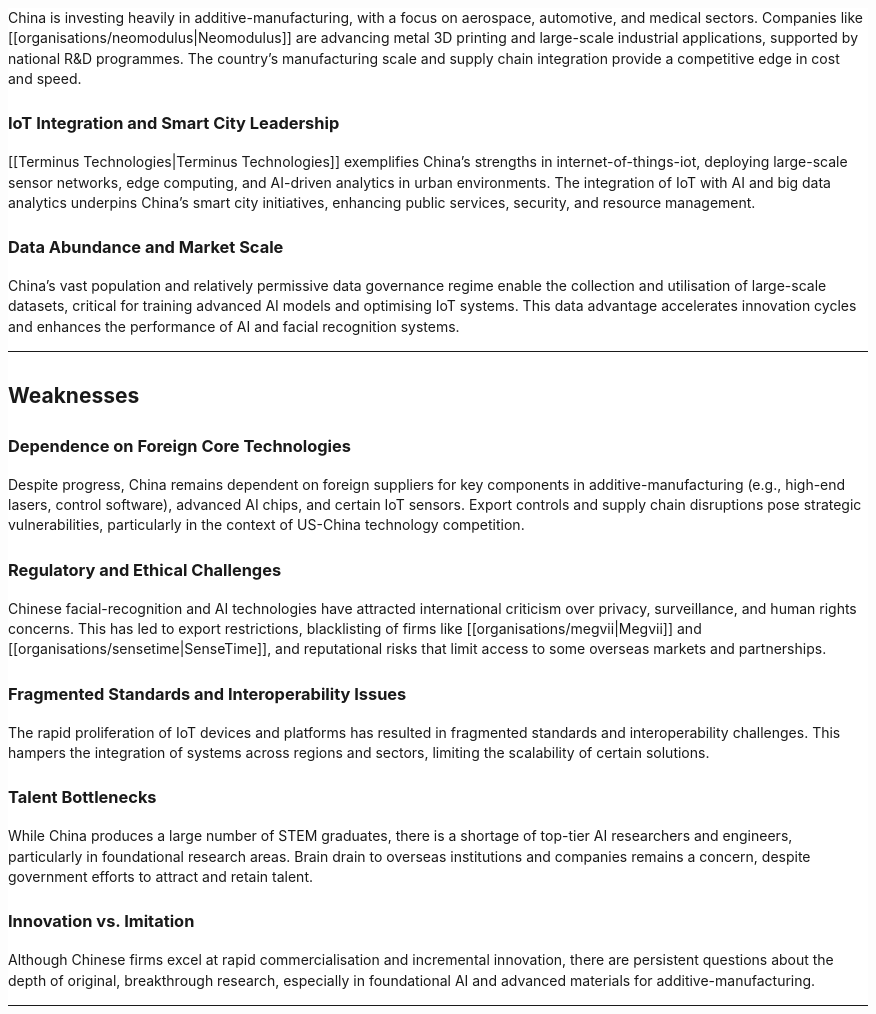 China is investing heavily in additive-manufacturing, with a focus on aerospace, automotive, and medical sectors. Companies like [[organisations/neomodulus\|Neomodulus]] are advancing metal 3D printing and large-scale industrial applications, supported by national R&D programmes. The country’s manufacturing scale and supply chain integration provide a competitive edge in cost and speed.

### IoT Integration and Smart City Leadership

[[Terminus Technologies\|Terminus Technologies]] exemplifies China’s strengths in internet-of-things-iot, deploying large-scale sensor networks, edge computing, and AI-driven analytics in urban environments. The integration of IoT with AI and big data analytics underpins China’s smart city initiatives, enhancing public services, security, and resource management.

### Data Abundance and Market Scale

China’s vast population and relatively permissive data governance regime enable the collection and utilisation of large-scale datasets, critical for training advanced AI models and optimising IoT systems. This data advantage accelerates innovation cycles and enhances the performance of AI and facial recognition systems.

---

## Weaknesses

### Dependence on Foreign Core Technologies

Despite progress, China remains dependent on foreign suppliers for key components in additive-manufacturing (e.g., high-end lasers, control software), advanced AI chips, and certain IoT sensors. Export controls and supply chain disruptions pose strategic vulnerabilities, particularly in the context of US-China technology competition.

### Regulatory and Ethical Challenges

Chinese facial-recognition and AI technologies have attracted international criticism over privacy, surveillance, and human rights concerns. This has led to export restrictions, blacklisting of firms like [[organisations/megvii\|Megvii]] and [[organisations/sensetime\|SenseTime]], and reputational risks that limit access to some overseas markets and partnerships.

### Fragmented Standards and Interoperability Issues

The rapid proliferation of IoT devices and platforms has resulted in fragmented standards and interoperability challenges. This hampers the integration of systems across regions and sectors, limiting the scalability of certain solutions.

### Talent Bottlenecks

While China produces a large number of STEM graduates, there is a shortage of top-tier AI researchers and engineers, particularly in foundational research areas. Brain drain to overseas institutions and companies remains a concern, despite government efforts to attract and retain talent.

### Innovation vs. Imitation

Although Chinese firms excel at rapid commercialisation and incremental innovation, there are persistent questions about the depth of original, breakthrough research, especially in foundational AI and advanced materials for additive-manufacturing.

---
